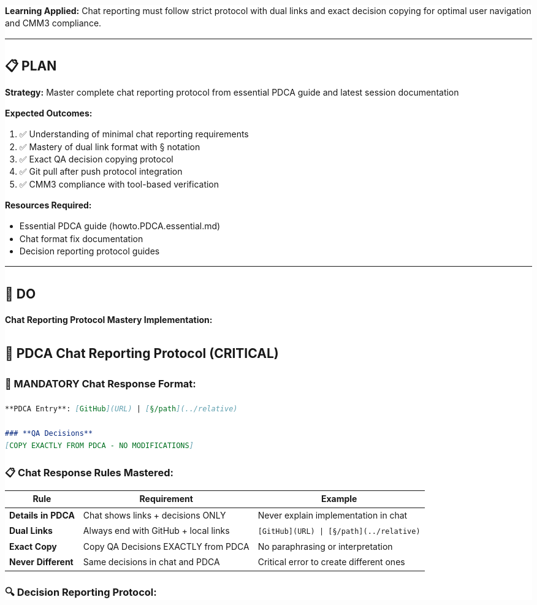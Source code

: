 **Learning Applied:** Chat reporting must follow strict protocol with dual links and exact decision copying for optimal user navigation and CMM3 compliance.

---

## **📋 PLAN**

**Strategy:** Master complete chat reporting protocol from essential PDCA guide and latest session documentation

**Expected Outcomes:**
1. ✅ Understanding of minimal chat reporting requirements
2. ✅ Mastery of dual link format with § notation
3. ✅ Exact QA decision copying protocol
4. ✅ Git pull after push protocol integration
5. ✅ CMM3 compliance with tool-based verification

**Resources Required:**
- Essential PDCA guide (howto.PDCA.essential.md)
- Chat format fix documentation
- Decision reporting protocol guides

---

## **🔧 DO** 

**Chat Reporting Protocol Mastery Implementation:**

## **💬 PDCA Chat Reporting Protocol (CRITICAL)**

### **🚨 MANDATORY Chat Response Format:**

```markdown
**PDCA Entry**: [GitHub](URL) | [§/path](../relative)

### **QA Decisions**
[COPY EXACTLY FROM PDCA - NO MODIFICATIONS]
```

### **📋 Chat Response Rules Mastered:**

| Rule | Requirement | Example |
|------|-------------|---------|
| **Details in PDCA** | Chat shows links + decisions ONLY | Never explain implementation in chat |
| **Dual Links** | Always end with GitHub + local links | `[GitHub](URL) \| [§/path](../relative)` |
| **Exact Copy** | Copy QA Decisions EXACTLY from PDCA | No paraphrasing or interpretation |
| **Never Different** | Same decisions in chat and PDCA | Critical error to create different ones |

### **🔍 Decision Reporting Protocol:**
